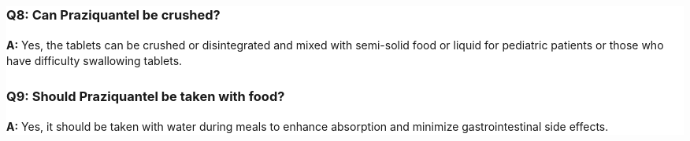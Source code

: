 ### **Q8: Can Praziquantel be crushed?**
**A:** Yes, the tablets can be crushed or disintegrated and mixed with semi-solid food or liquid for pediatric patients or those who have difficulty swallowing tablets.


### **Q9: Should Praziquantel be taken with food?**
**A:** Yes, it should be taken with water during meals to enhance absorption and minimize gastrointestinal side effects.


